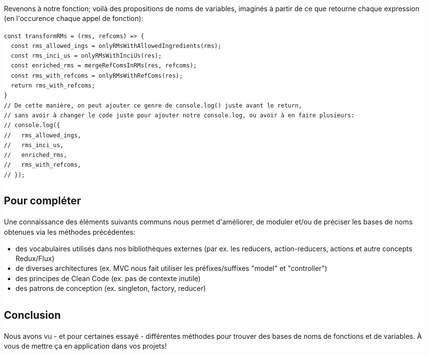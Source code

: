 Revenons à notre fonction; voilà des propositions de noms de variables, imaginés à partir de ce que retourne chaque expression (en l'occurence chaque appel de fonction): 
```
const transformRMs = (rms, refcoms) => {
  const rms_allowed_ings = onlyRMsWithAllowedIngredients(rms);
  const rms_inci_us = onlyRMsWithInciUs(res);
  const enriched_rms = mergeRefComsInRMs(res, refcoms);
  const rms_with_refcoms = onlyRMsWithRefComs(res);
  return rms_with_refcoms;
}
// De cette manière, on peut ajouter ce genre de console.log() juste avant le return,
// sans avoir à changer le code juste pour ajouter notre console.log, ou avoir à en faire plusieurs:
// console.log({
//   rms_allowed_ings,
//   rms_inci_us,
//   enriched_rms,
//   rms_with_refcoms,
// });
```

## Pour compléter
Une connaissance des éléments suivants communs nous permet d'améliorer, de moduler et/ou de préciser les bases de noms obtenues via les méthodes précédentes:
- des vocabulaires utilisés dans nos bibliothèques externes (par ex. les reducers, action-reducers, actions et autre concepts Redux/Flux)
- de diverses architectures (ex. MVC nous fait utiliser les préfixes/suffixes "model" et "controller")
- des principes de Clean Code (ex. pas de contexte inutile)
- des patrons de conception (ex. singleton, factory, reducer)

## Conclusion
Nous avons vu - et pour certaines essayé - différentes méthodes pour trouver des bases de noms de fonctions et de variables. À vous de mettre ça en application dans vos projets!
